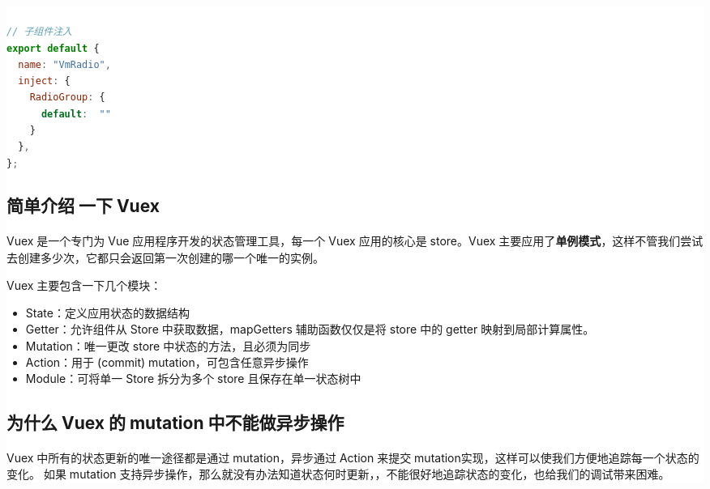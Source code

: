 ```js

// 子组件注入
export default {
  name: "VmRadio",
  inject: {
    RadioGroup: {
      default:  ""
    }
  },
};

```
## 简单介绍 一下 Vuex 
Vuex 是一个专门为 Vue 应用程序开发的状态管理工具，每一个 Vuex 应用的核心是 store。Vuex 主要应用了**单例模式**，这样不管我们尝试去创建多少次，它都只会返回第一次创建的哪一个唯一的实例。

Vuex 主要包含一下几个模块：
- State：定义应用状态的数据结构
- Getter：允许组件从 Store 中获取数据，mapGetters 辅助函数仅仅是将 store 中的 getter 映射到局部计算属性。
- Mutation：唯一更改 store 中状态的方法，且必须为同步
- Action：用于 (commit) mutation，可包含任意异步操作
- Module：可将单一 Store 拆分为多个 store 且保存在单一状态树中

## 为什么 Vuex 的 mutation 中不能做异步操作
Vuex 中所有的状态更新的唯一途径都是通过 mutation，异步通过 Action 来提交 mutation实现，这样可以使我们方便地追踪每一个状态的变化。
如果 mutation 支持异步操作，那么就没有办法知道状态何时更新，，不能很好地追踪状态的变化，也给我们的调试带来困难。

<Vssue/>
